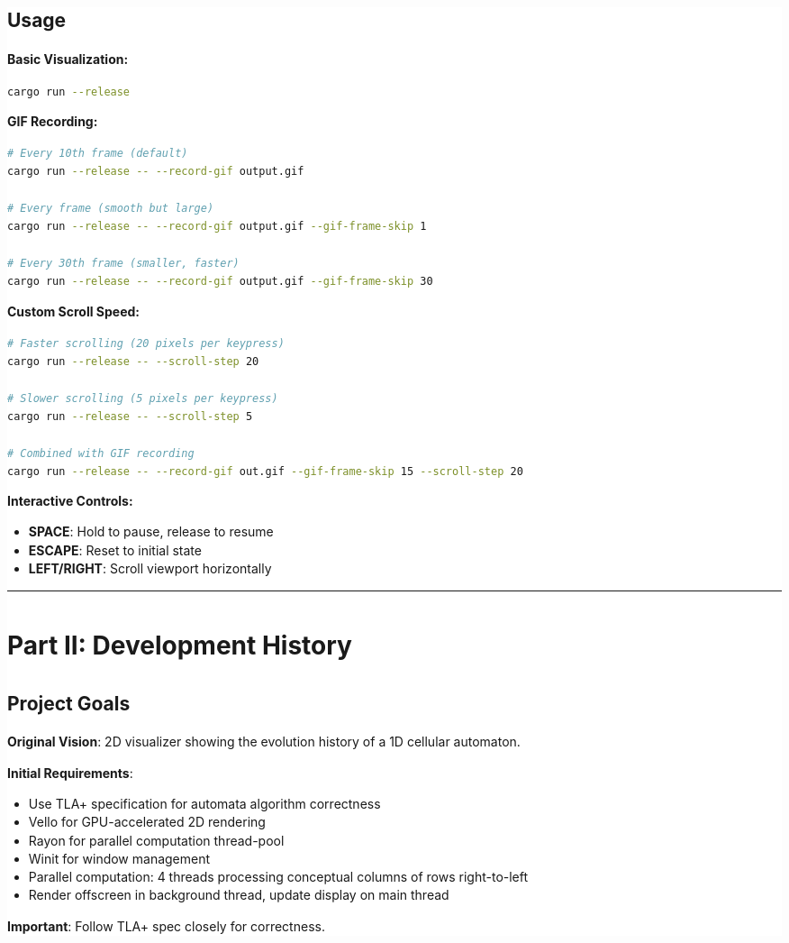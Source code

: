 ## Usage

**Basic Visualization:**
```bash
cargo run --release
```

**GIF Recording:**
```bash
# Every 10th frame (default)
cargo run --release -- --record-gif output.gif

# Every frame (smooth but large)
cargo run --release -- --record-gif output.gif --gif-frame-skip 1

# Every 30th frame (smaller, faster)
cargo run --release -- --record-gif output.gif --gif-frame-skip 30
```

**Custom Scroll Speed:**
```bash
# Faster scrolling (20 pixels per keypress)
cargo run --release -- --scroll-step 20

# Slower scrolling (5 pixels per keypress)
cargo run --release -- --scroll-step 5

# Combined with GIF recording
cargo run --release -- --record-gif out.gif --gif-frame-skip 15 --scroll-step 20
```

**Interactive Controls:**
- **SPACE**: Hold to pause, release to resume
- **ESCAPE**: Reset to initial state
- **LEFT/RIGHT**: Scroll viewport horizontally

---

# Part II: Development History

## Project Goals

**Original Vision**: 2D visualizer showing the evolution history of a 1D cellular automaton.

**Initial Requirements**:
- Use TLA+ specification for automata algorithm correctness
- Vello for GPU-accelerated 2D rendering
- Rayon for parallel computation thread-pool
- Winit for window management
- Parallel computation: 4 threads processing conceptual columns of rows right-to-left
- Render offscreen in background thread, update display on main thread

**Important**: Follow TLA+ spec closely for correctness.
